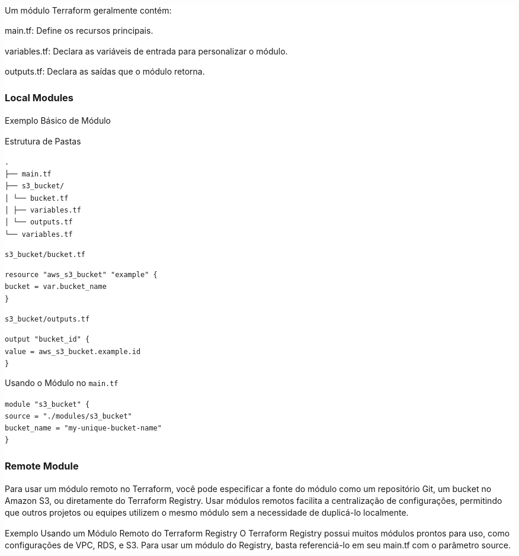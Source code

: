 Um módulo Terraform geralmente contém:

main.tf: Define os recursos principais.

variables.tf: Declara as variáveis de entrada para personalizar o módulo.

outputs.tf: Declara as saídas que o módulo retorna.

### Local Modules

Exemplo Básico de Módulo

Estrutura de Pastas

```plaintext
.
├── main.tf
├── s3_bucket/
│ └── bucket.tf
│ ├── variables.tf
│ └── outputs.tf
└── variables.tf
```

`s3_bucket/bucket.tf`

```hcl
resource "aws_s3_bucket" "example" {
bucket = var.bucket_name
}
```

`s3_bucket/outputs.tf`

```hcl
output "bucket_id" {
value = aws_s3_bucket.example.id
}
```

Usando o Módulo no `main.tf`

```hcl
module "s3_bucket" {
source = "./modules/s3_bucket"
bucket_name = "my-unique-bucket-name"
}
```

### Remote Module

Para usar um módulo remoto no Terraform, você pode especificar a fonte do módulo como um repositório Git, um bucket no Amazon S3, ou diretamente do Terraform Registry. Usar módulos remotos facilita a centralização de configurações, permitindo que outros projetos ou equipes utilizem o mesmo módulo sem a necessidade de duplicá-lo localmente.

Exemplo Usando um Módulo Remoto do Terraform Registry
O Terraform Registry possui muitos módulos prontos para uso, como configurações de VPC, RDS, e S3. Para usar um módulo do Registry, basta referenciá-lo em seu main.tf com o parâmetro source.
